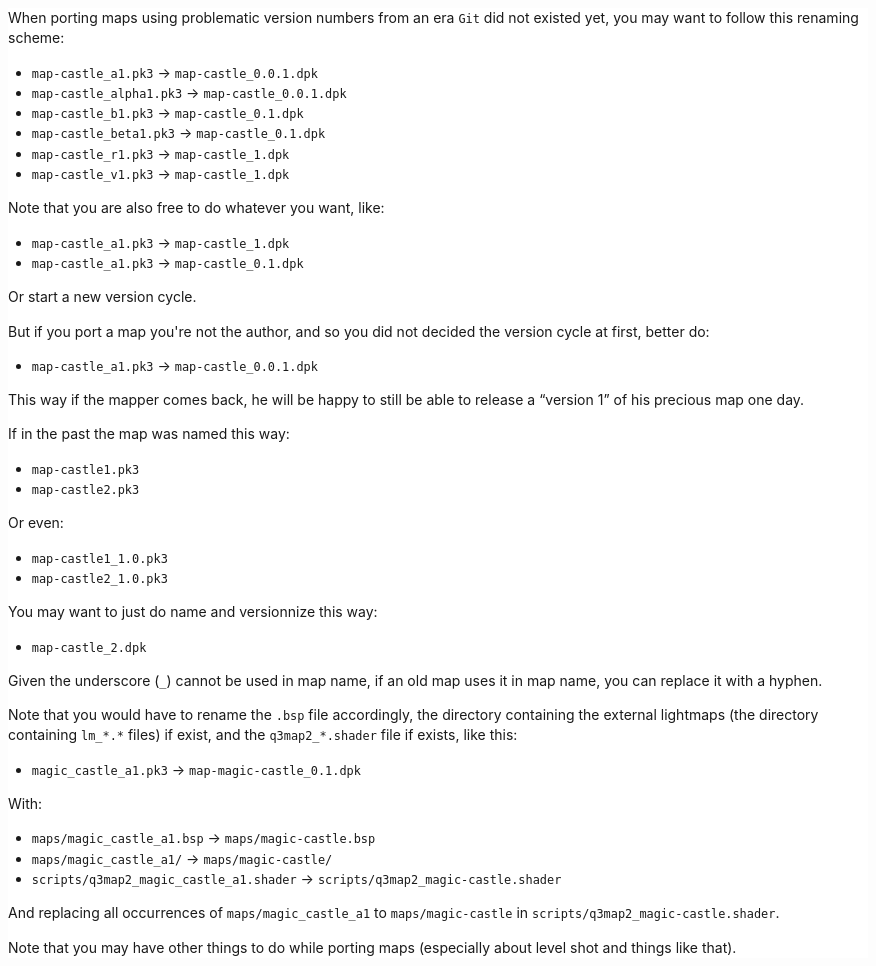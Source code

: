 When porting maps using problematic version numbers from an era `Git`
did not existed yet, you may want to follow this renaming scheme:

- `map-castle_a1.pk3` → `map-castle_0.0.1.dpk`
- `map-castle_alpha1.pk3` → `map-castle_0.0.1.dpk`
- `map-castle_b1.pk3` → `map-castle_0.1.dpk`
- `map-castle_beta1.pk3` → `map-castle_0.1.dpk`
- `map-castle_r1.pk3` → `map-castle_1.dpk`
- `map-castle_v1.pk3` → `map-castle_1.dpk`

Note that you are also free to do whatever you want, like:

- `map-castle_a1.pk3` → `map-castle_1.dpk`
- `map-castle_a1.pk3` → `map-castle_0.1.dpk`

Or start a new version cycle.

But if you port a map you're not the author, and so you did not decided
the version cycle at first, better do:

- `map-castle_a1.pk3` → `map-castle_0.0.1.dpk`

This way if the mapper comes back, he will be happy to still be able to
release a “version 1” of his precious map one day.

If in the past the map was named this way:

- `map-castle1.pk3`
- `map-castle2.pk3`

Or even:

- `map-castle1_1.0.pk3`
- `map-castle2_1.0.pk3`

You may want to just do name and versionnize this way:

- `map-castle_2.dpk`

Given the underscore (`_`) cannot be used in map name, if an old map
uses it in map name, you can replace it with a hyphen.

Note that you would have to rename the `.bsp` file accordingly, the
directory containing the external lightmaps (the directory containing
`lm_*.*` files) if exist, and the `q3map2_*.shader` file if exists, like
this:

- `magic_castle_a1.pk3` → `map-magic-castle_0.1.dpk`

With:

- `maps/magic_castle_a1.bsp` → `maps/magic-castle.bsp`
- `maps/magic_castle_a1/` → `maps/magic-castle/`
- `scripts/q3map2_magic_castle_a1.shader` →
  `scripts/q3map2_magic-castle.shader`

And replacing all occurrences of `maps/magic_castle_a1` to
`maps/magic-castle` in `scripts/q3map2_magic-castle.shader`.

Note that you may have other things to do while porting maps (especially
about level shot and things like that).